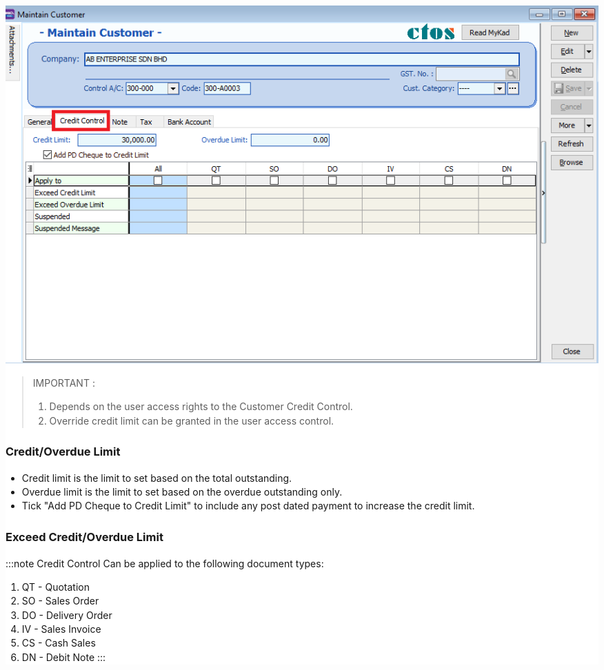 ![custCreditControl](../../../static/img/usage/customer/customerBasicGuide/cust-credit-control.png)

>IMPORTANT :
>
>1. Depends on the user access rights to the Customer Credit Control.
>2. Override credit limit can be granted in the user access control.
>

### Credit/Overdue Limit

* Credit limit is the limit to set based on the total outstanding.
* Overdue limit is the limit to set based on the overdue outstanding only.
* Tick "Add PD Cheque to Credit Limit" to include any post dated payment to increase the credit limit.

### Exceed Credit/Overdue Limit

:::note Credit Control
Can be applied to the following document types:

1. QT - Quotation
2. SO - Sales Order
3. DO - Delivery Order
4. IV - Sales Invoice
5. CS - Cash Sales
6. DN - Debit Note
:::
